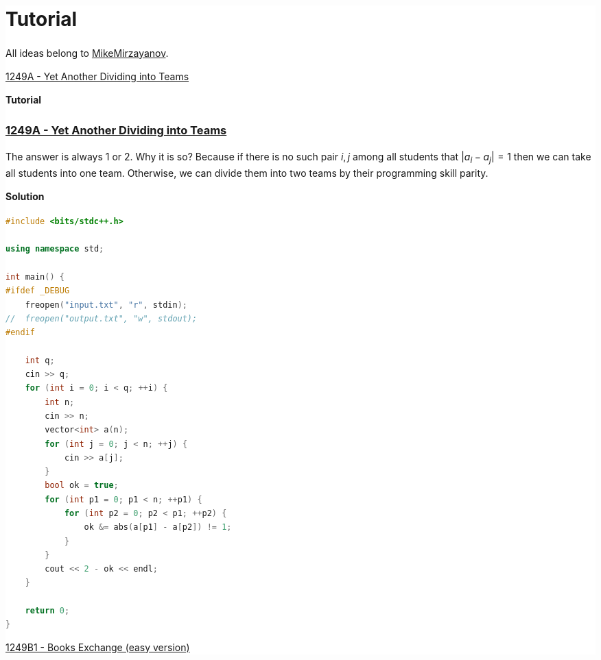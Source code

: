 # Tutorial

All ideas belong to [MikeMirzayanov](https://codeforces.com/profile/MikeMirzayanov "Headquarters, MikeMirzayanov").

[1249A - Yet Another Dividing into Teams](../problems/A._Yet_Another_Dividing_into_Teams.md "Codeforces Round 595 (Div. 3)")

 **Tutorial**
### [1249A - Yet Another Dividing into Teams](../problems/A._Yet_Another_Dividing_into_Teams.md "Codeforces Round 595 (Div. 3)")

The answer is always $1$ or $2$. Why it is so? Because if there is no such pair $i, j$ among all students that $|a_i - a_j| = 1$ then we can take all students into one team. Otherwise, we can divide them into two teams by their programming skill parity.

 **Solution**
```cpp
#include <bits/stdc++.h>

using namespace std;

int main() {
#ifdef _DEBUG
	freopen("input.txt", "r", stdin);
//	freopen("output.txt", "w", stdout);
#endif
	
	int q;
	cin >> q;
	for (int i = 0; i < q; ++i) {
		int n;
		cin >> n;
		vector<int> a(n);
		for (int j = 0; j < n; ++j) {
			cin >> a[j];
		}
		bool ok = true;
		for (int p1 = 0; p1 < n; ++p1) {
			for (int p2 = 0; p2 < p1; ++p2) {
				ok &= abs(a[p1] - a[p2]) != 1;
			}
		}
		cout << 2 - ok << endl;
	}
	
	return 0;
}
```
[1249B1 - Books Exchange (easy version)](../problems/B1._Books_Exchange_(easy_version).md "Codeforces Round 595 (Div. 3)")
